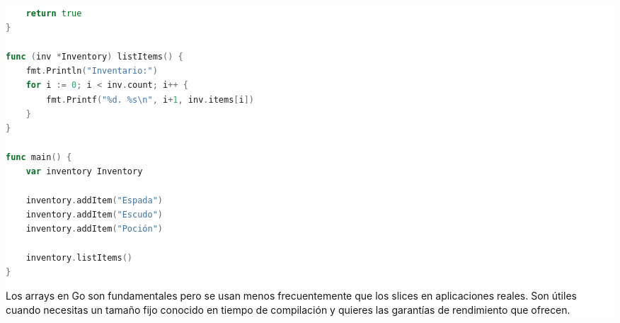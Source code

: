 ```go
    return true
}

func (inv *Inventory) listItems() {
    fmt.Println("Inventario:")
    for i := 0; i < inv.count; i++ {
        fmt.Printf("%d. %s\n", i+1, inv.items[i])
    }
}

func main() {
    var inventory Inventory
    
    inventory.addItem("Espada")
    inventory.addItem("Escudo")
    inventory.addItem("Poción")
    
    inventory.listItems()
}
```

Los arrays en Go son fundamentales pero se usan menos frecuentemente que los slices en aplicaciones reales. Son útiles cuando necesitas un tamaño fijo conocido en tiempo de compilación y quieres las garantías de rendimiento que ofrecen.
